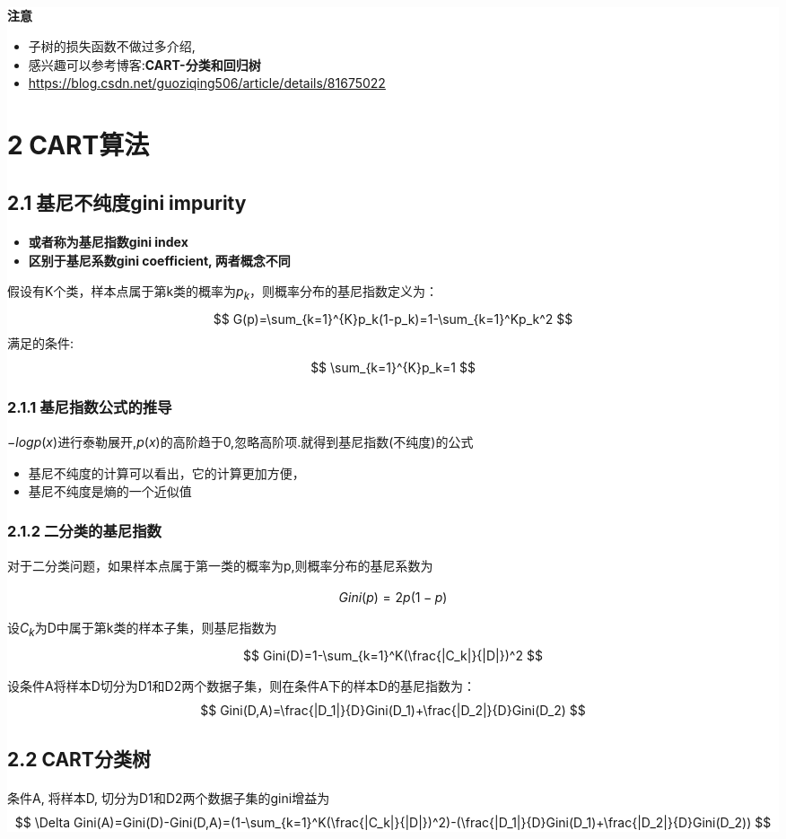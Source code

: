 **注意**
- 子树的损失函数不做过多介绍, 
- 感兴趣可以参考博客:**CART-分类和回归树**
- https://blog.csdn.net/guoziqing506/article/details/81675022

# 2 CART算法

## 2.1 基尼不纯度gini impurity
- **或者称为基尼指数gini index**
- **区别于基尼系数gini coefficient, 两者概念不同**

假设有K个类，样本点属于第k类的概率为$p_{k}$，则概率分布的基尼指数定义为：
$$
G(p)=\sum_{k=1}^{K}p_k(1-p_k)=1-\sum_{k=1}^Kp_k^2
$$
满足的条件:
$$
\sum_{k=1}^{K}p_k=1
$$

### 2.1.1 基尼指数公式的推导

$-logp(x)$进行泰勒展开,$p(x)$的高阶趋于0,忽略高阶项.就得到基尼指数(不纯度)的公式
- 基尼不纯度的计算可以看出，它的计算更加方便，
- 基尼不纯度是熵的一个近似值

### 2.1.2 二分类的基尼指数

对于二分类问题，如果样本点属于第一类的概率为p,则概率分布的基尼系数为

$$
Gini(p)=2p(1-p)
$$

设$C_k$为D中属于第k类的样本子集，则基尼指数为
$$
Gini(D)=1-\sum_{k=1}^K(\frac{|C_k|}{|D|})^2
$$

设条件A将样本D切分为D1和D2两个数据子集，则在条件A下的样本D的基尼指数为：
$$
Gini(D,A)=\frac{|D_1|}{D}Gini(D_1)+\frac{|D_2|}{D}Gini(D_2)
$$

## 2.2 CART分类树

条件A, 将样本D, 切分为D1和D2两个数据子集的gini增益为
$$
\Delta Gini(A)=Gini(D)-Gini(D,A)=(1-\sum_{k=1}^K(\frac{|C_k|}{|D|})^2)-(\frac{|D_1|}{D}Gini(D_1)+\frac{|D_2|}{D}Gini(D_2))
$$
